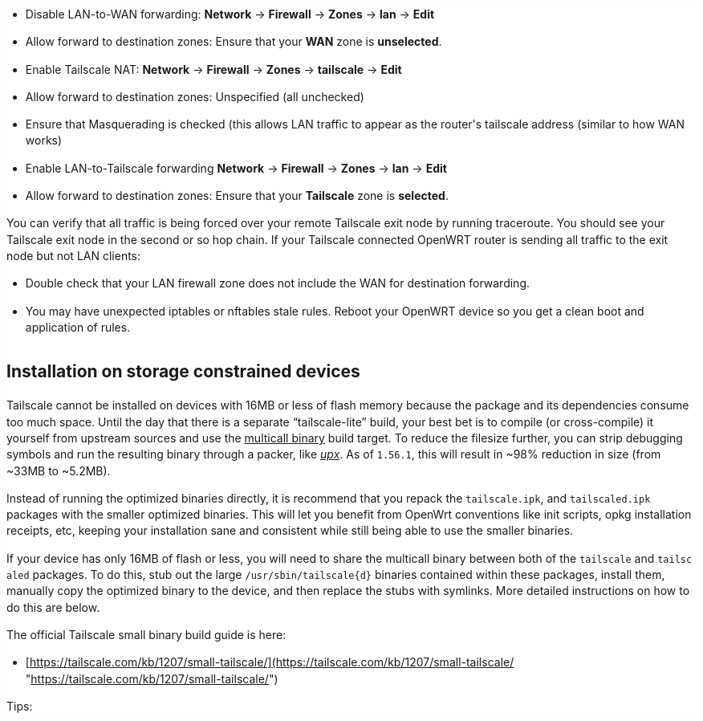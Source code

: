 
- Disable LAN-to-WAN forwarding: **Network** → **Firewall** → **Zones** → **lan** → **Edit**

- Allow forward to destination zones: Ensure that your **WAN** zone is **unselected**.
    

- Enable Tailscale NAT: **Network** → **Firewall** → **Zones** → **tailscale** → **Edit**

- Allow forward to destination zones: Unspecified (all unchecked)
    
- Ensure that Masquerading is checked (this allows LAN traffic to appear as the router's tailscale address (similar to how WAN works)
    

- Enable LAN-to-Tailscale forwarding **Network** → **Firewall** → **Zones** → **lan** → **Edit**

- Allow forward to destination zones: Ensure that your **Tailscale** zone is **selected**.
    

You can verify that all traffic is being forced over your remote Tailscale exit node by running traceroute. You should see your Tailscale exit node in the second or so hop chain. If your Tailscale connected OpenWRT router is sending all traffic to the exit node but not LAN clients:

- Double check that your LAN firewall zone does not include the WAN for destination forwarding.

- You may have unexpected iptables or nftables stale rules. Reboot your OpenWRT device so you get a clean boot and application of rules.

## Installation on storage constrained devices[](https://openwrt.org/docs/guide-user/services/vpn/tailscale/start#installation_on_storage_constrained_devices)

Tailscale cannot be installed on devices with 16MB or less of flash memory because the package and its dependencies consume too much space. Until the day that there is a separate “tailscale-lite” build, your best bet is to compile (or cross-compile) it yourself from upstream sources and use the [multicall binary](https://flameeyes.blog/2009/10/19/multicall-binaries/ "https://flameeyes.blog/2009/10/19/multicall-binaries/") build target. To reduce the filesize further, you can strip debugging symbols and run the resulting binary through a packer, like _[upx](https://github.com/upx/upx "https://github.com/upx/upx")_. As of `1.56.1`, this will result in ~98% reduction in size (from ~33MB to ~5.2MB).

Instead of running the optimized binaries directly, it is recommend that you repack the `tailscale.ipk`, and `tailscaled.ipk` packages with the smaller optimized binaries. This will let you benefit from OpenWrt conventions like init scripts, opkg installation receipts, etc, keeping your installation sane and consistent while still being able to use the smaller binaries.

If your device has only 16MB of flash or less, you will need to share the multicall binary between both of the `tailscale` and `tailscaled` packages. To do this, stub out the large `/usr/sbin/tailscale{d}` binaries contained within these packages, install them, manually copy the optimized binary to the device, and then replace the stubs with symlinks. More detailed instructions on how to do this are below.

The official Tailscale small binary build guide is here:

- [https://tailscale.com/kb/1207/small-tailscale/](https://tailscale.com/kb/1207/small-tailscale/ "https://tailscale.com/kb/1207/small-tailscale/")
    

Tips:
